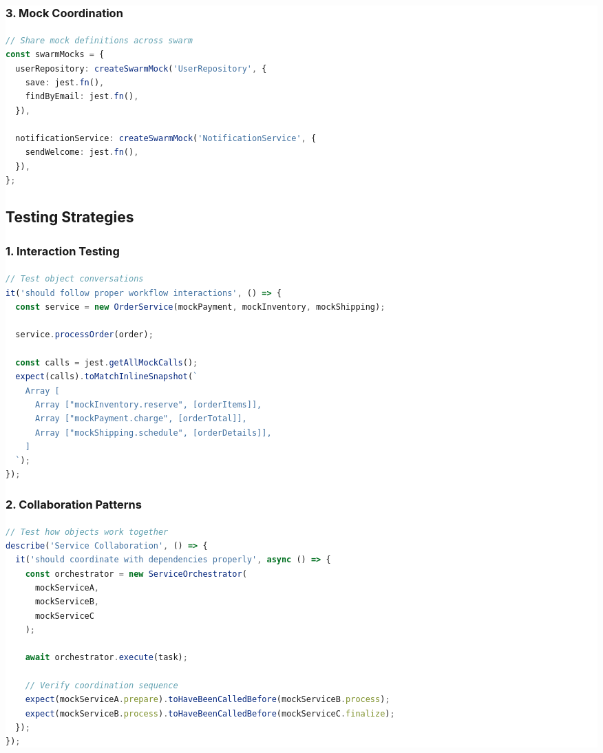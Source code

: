 ### 3. Mock Coordination

```typescript
// Share mock definitions across swarm
const swarmMocks = {
  userRepository: createSwarmMock('UserRepository', {
    save: jest.fn(),
    findByEmail: jest.fn(),
  }),

  notificationService: createSwarmMock('NotificationService', {
    sendWelcome: jest.fn(),
  }),
};
```

## Testing Strategies

### 1. Interaction Testing

```typescript
// Test object conversations
it('should follow proper workflow interactions', () => {
  const service = new OrderService(mockPayment, mockInventory, mockShipping);

  service.processOrder(order);

  const calls = jest.getAllMockCalls();
  expect(calls).toMatchInlineSnapshot(`
    Array [
      Array ["mockInventory.reserve", [orderItems]],
      Array ["mockPayment.charge", [orderTotal]],
      Array ["mockShipping.schedule", [orderDetails]],
    ]
  `);
});
```

### 2. Collaboration Patterns

```typescript
// Test how objects work together
describe('Service Collaboration', () => {
  it('should coordinate with dependencies properly', async () => {
    const orchestrator = new ServiceOrchestrator(
      mockServiceA,
      mockServiceB,
      mockServiceC
    );

    await orchestrator.execute(task);

    // Verify coordination sequence
    expect(mockServiceA.prepare).toHaveBeenCalledBefore(mockServiceB.process);
    expect(mockServiceB.process).toHaveBeenCalledBefore(mockServiceC.finalize);
  });
});
```
